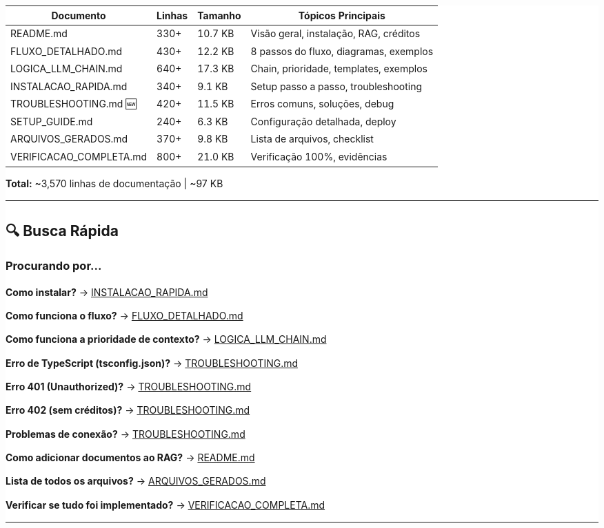| Documento | Linhas | Tamanho | Tópicos Principais |
|-----------|--------|---------|-------------------|
| README.md | 330+ | 10.7 KB | Visão geral, instalação, RAG, créditos |
| FLUXO_DETALHADO.md | 430+ | 12.2 KB | 8 passos do fluxo, diagramas, exemplos |
| LOGICA_LLM_CHAIN.md | 640+ | 17.3 KB | Chain, prioridade, templates, exemplos |
| INSTALACAO_RAPIDA.md | 340+ | 9.1 KB | Setup passo a passo, troubleshooting |
| TROUBLESHOOTING.md 🆕 | 420+ | 11.5 KB | Erros comuns, soluções, debug |
| SETUP_GUIDE.md | 240+ | 6.3 KB | Configuração detalhada, deploy |
| ARQUIVOS_GERADOS.md | 370+ | 9.8 KB | Lista de arquivos, checklist |
| VERIFICACAO_COMPLETA.md | 800+ | 21.0 KB | Verificação 100%, evidências |

**Total:** ~3,570 linhas de documentação | ~97 KB

---

## 🔍 Busca Rápida

### Procurando por...

**Como instalar?**
→ [INSTALACAO_RAPIDA.md](INSTALACAO_RAPIDA.md)

**Como funciona o fluxo?**
→ [FLUXO_DETALHADO.md](FLUXO_DETALHADO.md)

**Como funciona a prioridade de contexto?**
→ [LOGICA_LLM_CHAIN.md](LOGICA_LLM_CHAIN.md)

**Erro de TypeScript (tsconfig.json)?**
→ [TROUBLESHOOTING.md](TROUBLESHOOTING.md#frontend-erros-de-typescript)

**Erro 401 (Unauthorized)?**
→ [TROUBLESHOOTING.md](TROUBLESHOOTING.md#backend-erros-de-autenticação)

**Erro 402 (sem créditos)?**
→ [TROUBLESHOOTING.md](TROUBLESHOOTING.md#backend-erros-de-autenticação)

**Problemas de conexão?**
→ [TROUBLESHOOTING.md](TROUBLESHOOTING.md#conexão-frontend-backend)

**Como adicionar documentos ao RAG?**
→ [README.md](README.md#sistema-rag)

**Lista de todos os arquivos?**
→ [ARQUIVOS_GERADOS.md](ARQUIVOS_GERADOS.md)

**Verificar se tudo foi implementado?**
→ [VERIFICACAO_COMPLETA.md](VERIFICACAO_COMPLETA.md)

---
